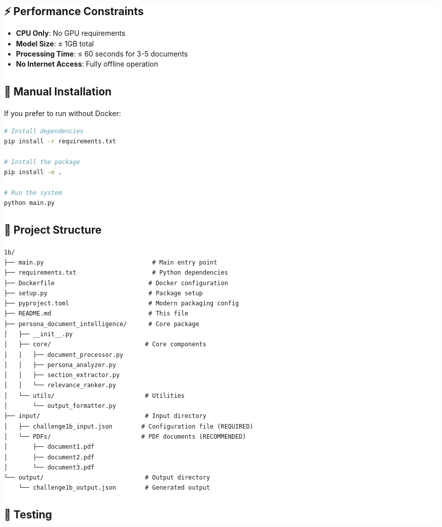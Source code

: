 ## ⚡ Performance Constraints

- **CPU Only**: No GPU requirements
- **Model Size**: ≤ 1GB total
- **Processing Time**: ≤ 60 seconds for 3-5 documents
- **No Internet Access**: Fully offline operation

## 🔧 Manual Installation

If you prefer to run without Docker:

```bash
# Install dependencies
pip install -r requirements.txt

# Install the package
pip install -e .

# Run the system
python main.py
```

## 📁 Project Structure

```
1b/
├── main.py                              # Main entry point
├── requirements.txt                     # Python dependencies
├── Dockerfile                          # Docker configuration
├── setup.py                            # Package setup
├── pyproject.toml                      # Modern packaging config
├── README.md                           # This file
├── persona_document_intelligence/      # Core package
│   ├── __init__.py
│   ├── core/                          # Core components
│   │   ├── document_processor.py
│   │   ├── persona_analyzer.py
│   │   ├── section_extractor.py
│   │   └── relevance_ranker.py
│   └── utils/                         # Utilities
│       └── output_formatter.py
├── input/                             # Input directory
│   ├── challenge1b_input.json        # Configuration file (REQUIRED)
│   └── PDFs/                         # PDF documents (RECOMMENDED)
│       ├── document1.pdf
│       ├── document2.pdf
│       └── document3.pdf
└── output/                            # Output directory
    └── challenge1b_output.json        # Generated output
```

## 🧪 Testing
